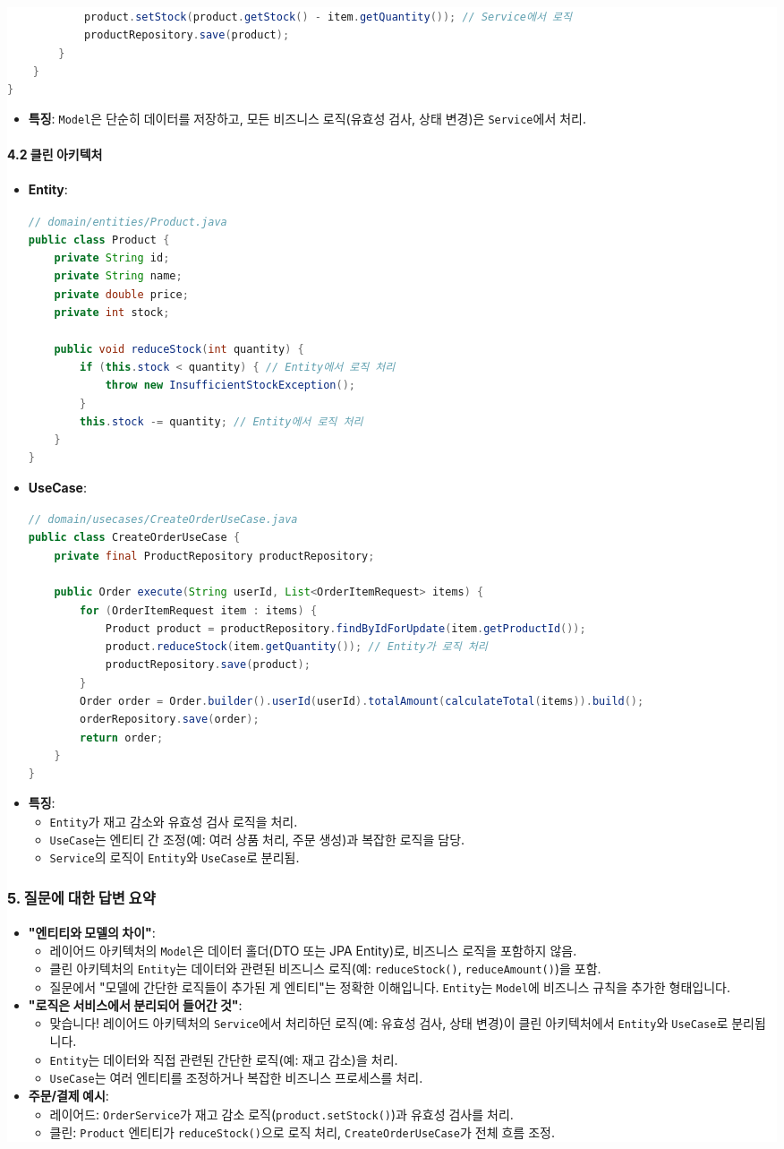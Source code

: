   ```java
              product.setStock(product.getStock() - item.getQuantity()); // Service에서 로직
              productRepository.save(product);
          }
      }
  }
  ```
- **특징**: `Model`은 단순히 데이터를 저장하고, 모든 비즈니스 로직(유효성 검사, 상태 변경)은 `Service`에서 처리.

#### 4.2 클린 아키텍처
- **Entity**:
  ```java
  // domain/entities/Product.java
  public class Product {
      private String id;
      private String name;
      private double price;
      private int stock;

      public void reduceStock(int quantity) {
          if (this.stock < quantity) { // Entity에서 로직 처리
              throw new InsufficientStockException();
          }
          this.stock -= quantity; // Entity에서 로직 처리
      }
  }
  ```
- **UseCase**:
  ```java
  // domain/usecases/CreateOrderUseCase.java
  public class CreateOrderUseCase {
      private final ProductRepository productRepository;

      public Order execute(String userId, List<OrderItemRequest> items) {
          for (OrderItemRequest item : items) {
              Product product = productRepository.findByIdForUpdate(item.getProductId());
              product.reduceStock(item.getQuantity()); // Entity가 로직 처리
              productRepository.save(product);
          }
          Order order = Order.builder().userId(userId).totalAmount(calculateTotal(items)).build();
          orderRepository.save(order);
          return order;
      }
  }
  ```
- **특징**:
  - `Entity`가 재고 감소와 유효성 검사 로직을 처리.
  - `UseCase`는 엔티티 간 조정(예: 여러 상품 처리, 주문 생성)과 복잡한 로직을 담당.
  - `Service`의 로직이 `Entity`와 `UseCase`로 분리됨.

### 5. 질문에 대한 답변 요약
- **"엔티티와 모델의 차이"**:
  - 레이어드 아키텍처의 `Model`은 데이터 홀더(DTO 또는 JPA Entity)로, 비즈니스 로직을 포함하지 않음.
  - 클린 아키텍처의 `Entity`는 데이터와 관련된 비즈니스 로직(예: `reduceStock()`, `reduceAmount()`)을 포함.
  - 질문에서 "모델에 간단한 로직들이 추가된 게 엔티티"는 정확한 이해입니다. `Entity`는 `Model`에 비즈니스 규칙을 추가한 형태입니다.
- **"로직은 서비스에서 분리되어 들어간 것"**:
  - 맞습니다! 레이어드 아키텍처의 `Service`에서 처리하던 로직(예: 유효성 검사, 상태 변경)이 클린 아키텍처에서 `Entity`와 `UseCase`로 분리됩니다.
  - `Entity`는 데이터와 직접 관련된 간단한 로직(예: 재고 감소)을 처리.
  - `UseCase`는 여러 엔티티를 조정하거나 복잡한 비즈니스 프로세스를 처리.
- **주문/결제 예시**:
  - 레이어드: `OrderService`가 재고 감소 로직(`product.setStock()`)과 유효성 검사를 처리.
  - 클린: `Product` 엔티티가 `reduceStock()`으로 로직 처리, `CreateOrderUseCase`가 전체 흐름 조정.
